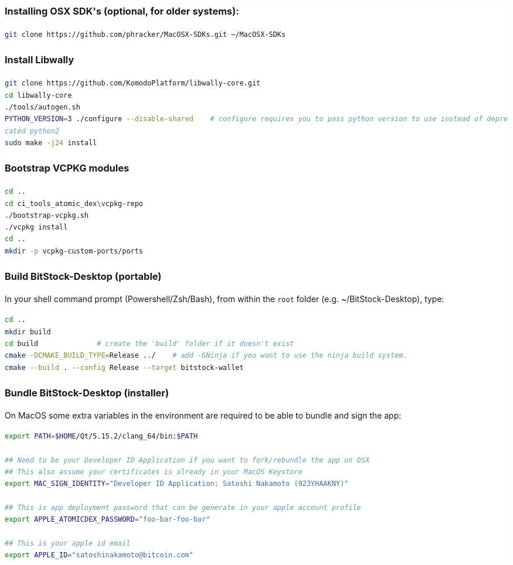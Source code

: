 
### Installing OSX SDK's (optional, for older systems):

```bash
git clone https://github.com/phracker/MacOSX-SDKs.git ~/MacOSX-SDKs
```


### Install Libwally

```bash
git clone https://github.com/KomodoPlatform/libwally-core.git
cd libwally-core
./tools/autogen.sh
PYTHON_VERSION=3 ./configure --disable-shared    # configure requires you to pass python version to use instead of deprecated python2
sudo make -j24 install
```


### Bootstrap VCPKG modules

```bash
cd ..
cd ci_tools_atomic_dex\vcpkg-repo
./bootstrap-vcpkg.sh
./vcpkg install
cd ..
mkdir -p vcpkg-custom-ports/ports
```

### Build BitStock-Desktop (portable)

In your shell command prompt (Powershell/Zsh/Bash), from within the `root` folder (e.g. ~/BitStock-Desktop), type:

```bash
cd ..
mkdir build
cd build              # create the 'build' folder if it doesn't exist
cmake -DCMAKE_BUILD_TYPE=Release ../    # add -GNinja if you want to use the ninja build system.
cmake --build . --config Release --target bitstock-wallet
```

### Bundle BitStock-Desktop (installer)


On MacOS some extra variables in the environment are required to be able to bundle and sign the app:

```bash
export PATH=$HOME/Qt/5.15.2/clang_64/bin:$PATH

## Need to be your Developer ID Application if you want to fork/rebundle the app on OSX
## This also assume your certificates is already in your MacOS Keystore
export MAC_SIGN_IDENTITY="Developer ID Application: Satoshi Nakamoto (923YHAAKNY)"

## This is app deployment password that can be generate in your apple account profile
export APPLE_ATOMICDEX_PASSWORD="foo-bar-foo-bar"

## This is your apple id email
export APPLE_ID="satoshinakamoto@bitcoin.com"
```
